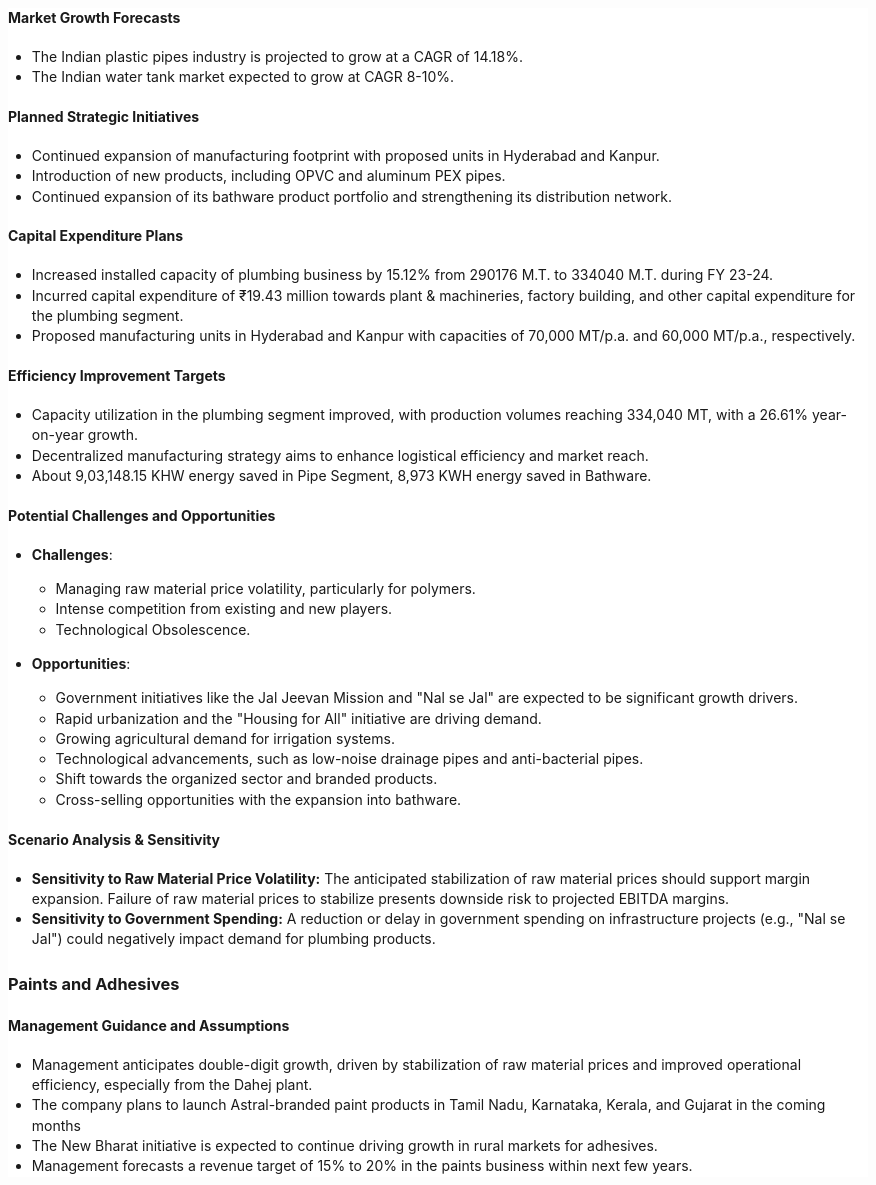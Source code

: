 #### Market Growth Forecasts
*   The Indian plastic pipes industry is projected to grow at a CAGR of 14.18%.
*   The Indian water tank market expected to grow at CAGR 8-10%.

#### Planned Strategic Initiatives
*   Continued expansion of manufacturing footprint with proposed units in Hyderabad and Kanpur.
*   Introduction of new products, including OPVC and aluminum PEX pipes.
*   Continued expansion of its bathware product portfolio and strengthening its distribution network.

#### Capital Expenditure Plans
*   Increased installed capacity of plumbing business by 15.12% from 290176 M.T. to 334040 M.T. during FY 23-24.
*   Incurred capital expenditure of ₹19.43 million towards plant & machineries, factory building, and other capital expenditure for the plumbing segment.
*   Proposed manufacturing units in Hyderabad and Kanpur with capacities of 70,000 MT/p.a. and 60,000 MT/p.a., respectively.

#### Efficiency Improvement Targets
*   Capacity utilization in the plumbing segment improved, with production volumes reaching 334,040 MT, with a 26.61% year-on-year growth.
*   Decentralized manufacturing strategy aims to enhance logistical efficiency and market reach.
*   About 9,03,148.15 KHW energy saved in Pipe Segment, 8,973 KWH energy saved in Bathware.

#### Potential Challenges and Opportunities
*   **Challenges**:
    *   Managing raw material price volatility, particularly for polymers.
    *   Intense competition from existing and new players.
    *   Technological Obsolescence.

*   **Opportunities**:
    *   Government initiatives like the Jal Jeevan Mission and "Nal se Jal" are expected to be significant growth drivers.
    *   Rapid urbanization and the "Housing for All" initiative are driving demand.
    *   Growing agricultural demand for irrigation systems.
    *   Technological advancements, such as low-noise drainage pipes and anti-bacterial pipes.
    *   Shift towards the organized sector and branded products.
    *   Cross-selling opportunities with the expansion into bathware.

#### Scenario Analysis & Sensitivity
*   **Sensitivity to Raw Material Price Volatility:** The anticipated stabilization of raw material prices should support margin expansion. Failure of raw material prices to stabilize presents downside risk to projected EBITDA margins.
*   **Sensitivity to Government Spending:** A reduction or delay in government spending on infrastructure projects (e.g., "Nal se Jal") could negatively impact demand for plumbing products.

### Paints and Adhesives

#### Management Guidance and Assumptions
*   Management anticipates double-digit growth, driven by stabilization of raw material prices and improved operational efficiency, especially from the Dahej plant.
*   The company plans to launch Astral-branded paint products in Tamil Nadu, Karnataka, Kerala, and Gujarat in the coming months
*   The New Bharat initiative is expected to continue driving growth in rural markets for adhesives.
*   Management forecasts a revenue target of 15% to 20% in the paints business within next few years.

